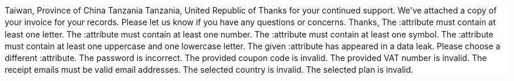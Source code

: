 <tr><td align="left" >
Taiwan, Province of China
</td>
</tr>
<tr><td align="left" >
Tanzania
</td>
</tr>
<tr><td align="left" >
Tanzania, United Republic of
</td>
</tr>
<tr><td align="left" >
Thanks for your continued support. We've attached a copy of your invoice for your records. Please let us know if you have any questions or concerns.
</td>
</tr>
<tr><td align="left" >
Thanks,
</td>
</tr>
<tr><td align="left" >
The :attribute must contain at least one letter.
</td>
</tr>
<tr><td align="left" >
The :attribute must contain at least one number.
</td>
</tr>
<tr><td align="left" >
The :attribute must contain at least one symbol.
</td>
</tr>
<tr><td align="left" >
The :attribute must contain at least one uppercase and one lowercase letter.
</td>
</tr>
<tr><td align="left" >
The given :attribute has appeared in a data leak. Please choose a different :attribute.
</td>
</tr>
<tr><td align="left" >
The password is incorrect.
</td>
</tr>
<tr><td align="left" >
The provided coupon code is invalid.
</td>
</tr>
<tr><td align="left" >
The provided VAT number is invalid.
</td>
</tr>
<tr><td align="left" >
The receipt emails must be valid email addresses.
</td>
</tr>
<tr><td align="left" >
The selected country is invalid.
</td>
</tr>
<tr><td align="left" >
The selected plan is invalid.
</td>